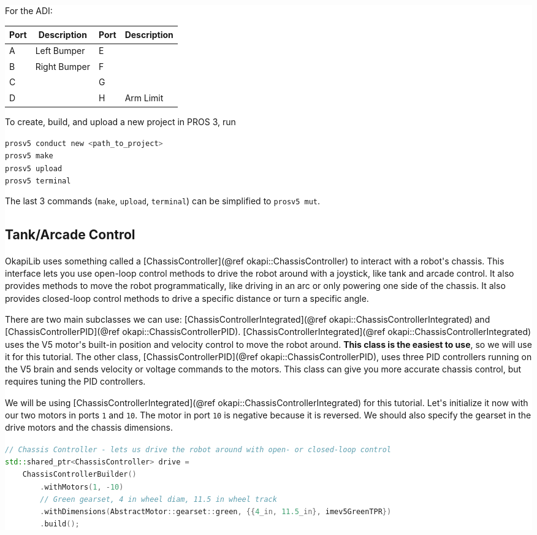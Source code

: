 For the ADI:


| Port   | Description    | Port   | Description   |
|--------|----------------|--------|---------------|
| A      | Left Bumper    | E      |               |
| B      | Right Bumper   | F      |               |
| C      |                | G      |               |
| D      |                | H      | Arm Limit     |


To create, build, and upload a new project in PROS 3, run

```bash
prosv5 conduct new <path_to_project>
prosv5 make
prosv5 upload
prosv5 terminal
```

The last 3 commands (`make`, `upload`, `terminal`) can be simplified to
`prosv5 mut`.

## Tank/Arcade Control

OkapiLib uses something called a
[ChassisController](@ref okapi::ChassisController) to interact with a robot's
chassis. This interface lets you use open-loop control methods to drive the
robot around with a joystick, like tank and arcade control. It also provides
methods to move the robot programmatically, like driving in an arc or only
powering one side of the chassis. It also provides closed-loop control methods
to drive a specific distance or turn a specific angle.

There are two main subclasses we can use:
[ChassisControllerIntegrated](@ref okapi::ChassisControllerIntegrated) and
[ChassisControllerPID](@ref okapi::ChassisControllerPID).
[ChassisControllerIntegrated](@ref okapi::ChassisControllerIntegrated) uses the
V5 motor's built-in position and velocity control to move the robot around.
**This class is the easiest to use**, so we will use it for this tutorial. The
other class, [ChassisControllerPID](@ref okapi::ChassisControllerPID), uses
three PID controllers running on the V5 brain and sends velocity or voltage commands to the
motors. This class can give you more accurate chassis control, but requires
tuning the PID controllers.

We will be using
[ChassisControllerIntegrated](@ref okapi::ChassisControllerIntegrated) for this
tutorial. Let's initialize it now with our two motors in ports ``1`` and ``10``.
The motor in port ``10`` is negative because it is reversed. We should also specify the gearset
in the drive motors and the chassis dimensions.

```cpp
// Chassis Controller - lets us drive the robot around with open- or closed-loop control
std::shared_ptr<ChassisController> drive =
    ChassisControllerBuilder()
        .withMotors(1, -10)
        // Green gearset, 4 in wheel diam, 11.5 in wheel track
        .withDimensions(AbstractMotor::gearset::green, {{4_in, 11.5_in}, imev5GreenTPR})
        .build();
```
